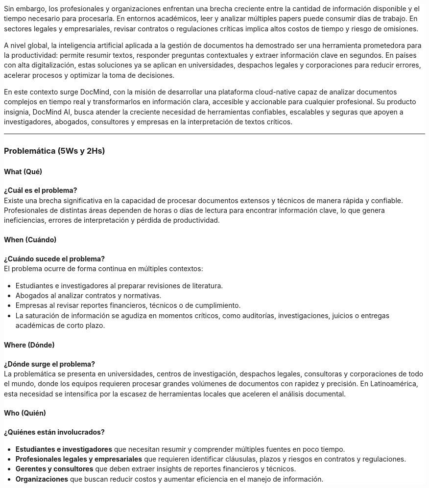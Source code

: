 Sin embargo, los profesionales y organizaciones enfrentan una brecha creciente entre la cantidad de información disponible y el tiempo necesario para procesarla. En entornos académicos, leer y analizar múltiples papers puede consumir días de trabajo. En sectores legales y empresariales, revisar contratos o regulaciones críticas implica altos costos de tiempo y riesgo de omisiones.

A nivel global, la inteligencia artificial aplicada a la gestión de documentos ha demostrado ser una herramienta prometedora para la productividad: permite resumir textos, responder preguntas contextuales y extraer información clave en segundos. En países con alta digitalización, estas soluciones ya se aplican en universidades, despachos legales y corporaciones para reducir errores, acelerar procesos y optimizar la toma de decisiones.

En este contexto surge DocMind, con la misión de desarrollar una plataforma cloud-native capaz de analizar documentos complejos en tiempo real y transformarlos en información clara, accesible y accionable para cualquier profesional. Su producto insignia, DocMind AI, busca atender la creciente necesidad de herramientas confiables, escalables y seguras que apoyen a investigadores, abogados, consultores y empresas en la interpretación de textos críticos.  

---

### **Problemática (5Ws y 2Hs)**

#### **What (Qué)**  
**¿Cuál es el problema?**  
Existe una brecha significativa en la capacidad de procesar documentos extensos y técnicos de manera rápida y confiable. Profesionales de distintas áreas dependen de horas o días de lectura para encontrar información clave, lo que genera ineficiencias, errores de interpretación y pérdida de productividad. 

#### **When (Cuándo)**  
**¿Cuándo sucede el problema?**  
El problema ocurre de forma continua en múltiples contextos:
- Estudiantes e investigadores al preparar revisiones de literatura.
- Abogados al analizar contratos y normativas.
- Empresas al revisar reportes financieros, técnicos o de cumplimiento.
- La saturación de información se agudiza en momentos críticos, como auditorías, investigaciones, juicios o entregas académicas de corto plazo.  

#### **Where (Dónde)**  
**¿Dónde surge el problema?**  
La problemática se presenta en universidades, centros de investigación, despachos legales, consultoras y corporaciones de todo el mundo, donde los equipos requieren procesar grandes volúmenes de documentos con rapidez y precisión. En Latinoamérica, esta necesidad se intensifica por la escasez de herramientas locales que aceleren el análisis documental.  

#### **Who (Quién)**  
**¿Quiénes están involucrados?**  
- **Estudiantes e investigadores** que necesitan resumir y comprender múltiples fuentes en poco tiempo.
- **Profesionales legales y empresariales** que requieren identificar cláusulas, plazos y riesgos en contratos y regulaciones.
- **Gerentes y consultores** que deben extraer insights de reportes financieros y técnicos.
- **Organizaciones** que buscan reducir costos y aumentar eficiencia en el manejo de información. 
